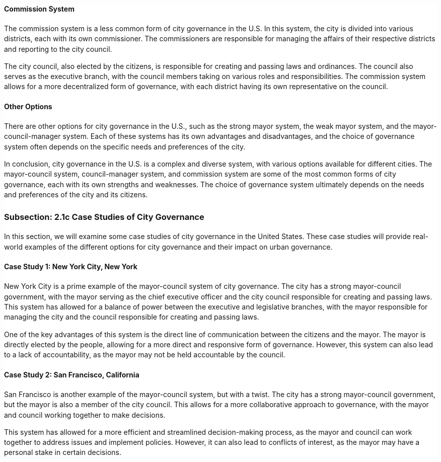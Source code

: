 #### Commission System

The commission system is a less common form of city governance in the U.S. In this system, the city is divided into various districts, each with its own commissioner. The commissioners are responsible for managing the affairs of their respective districts and reporting to the city council.

The city council, also elected by the citizens, is responsible for creating and passing laws and ordinances. The council also serves as the executive branch, with the council members taking on various roles and responsibilities. The commission system allows for a more decentralized form of governance, with each district having its own representative on the council.

#### Other Options

There are other options for city governance in the U.S., such as the strong mayor system, the weak mayor system, and the mayor-council-manager system. Each of these systems has its own advantages and disadvantages, and the choice of governance system often depends on the specific needs and preferences of the city.

In conclusion, city governance in the U.S. is a complex and diverse system, with various options available for different cities. The mayor-council system, council-manager system, and commission system are some of the most common forms of city governance, each with its own strengths and weaknesses. The choice of governance system ultimately depends on the needs and preferences of the city and its citizens.





### Subsection: 2.1c Case Studies of City Governance

In this section, we will examine some case studies of city governance in the United States. These case studies will provide real-world examples of the different options for city governance and their impact on urban governance.

#### Case Study 1: New York City, New York

New York City is a prime example of the mayor-council system of city governance. The city has a strong mayor-council government, with the mayor serving as the chief executive officer and the city council responsible for creating and passing laws. This system has allowed for a balance of power between the executive and legislative branches, with the mayor responsible for managing the city and the council responsible for creating and passing laws.

One of the key advantages of this system is the direct line of communication between the citizens and the mayor. The mayor is directly elected by the people, allowing for a more direct and responsive form of governance. However, this system can also lead to a lack of accountability, as the mayor may not be held accountable by the council.

#### Case Study 2: San Francisco, California

San Francisco is another example of the mayor-council system, but with a twist. The city has a strong mayor-council government, but the mayor is also a member of the city council. This allows for a more collaborative approach to governance, with the mayor and council working together to make decisions.

This system has allowed for a more efficient and streamlined decision-making process, as the mayor and council can work together to address issues and implement policies. However, it can also lead to conflicts of interest, as the mayor may have a personal stake in certain decisions.
